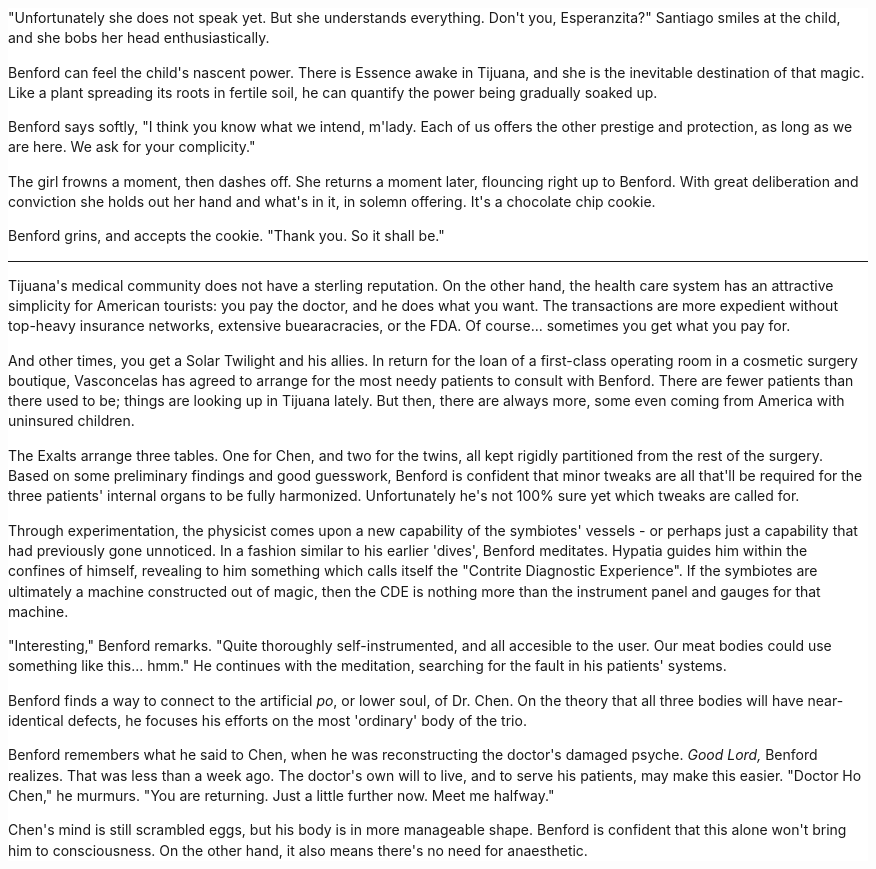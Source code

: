 "Unfortunately she does not speak yet. But she understands everything. Don't you, Esperanzita?" Santiago smiles at the child, and she bobs her head enthusiastically.

Benford can feel the child's nascent power. There is Essence awake in Tijuana, and she is the inevitable destination of that magic. Like a plant spreading its roots in fertile soil, he can quantify the power being gradually soaked up.

Benford says softly, "I think you know what we intend, m'lady. Each of us offers the other prestige and protection, as long as we are here. We ask for your complicity."

The girl frowns a moment, then dashes off. She returns a moment later, flouncing right up to Benford. With great deliberation and conviction she holds out her hand and what's in it, in solemn offering. It's a chocolate chip cookie.

Benford grins, and accepts the cookie. "Thank you. So it shall be."

---

Tijuana's medical community does not have a sterling reputation. On the other hand, the health care system has an attractive simplicity for American tourists: you pay the doctor, and he does what you want. The transactions are more expedient without top-heavy insurance networks, extensive buearacracies, or the FDA. Of course... sometimes you get what you pay for.

And other times, you get a Solar Twilight and his allies. In return for the loan of a first-class operating room in a cosmetic surgery boutique, Vasconcelas has agreed to arrange for the most needy patients to consult with Benford. There are fewer patients than there used to be; things are looking up in Tijuana lately. But then, there are always more, some even coming from America with uninsured children.

The Exalts arrange three tables. One for Chen, and two for the twins, all kept rigidly partitioned from the rest of the surgery. Based on some preliminary findings and good guesswork, Benford is confident that minor tweaks are all that'll be required for the three patients' internal organs to be fully harmonized. Unfortunately he's not 100% sure yet which tweaks are called for.

Through experimentation, the physicist comes upon a new capability of the symbiotes' vessels - or perhaps just a capability that had previously gone unnoticed. In a fashion similar to his earlier 'dives', Benford meditates. Hypatia guides him within the confines of himself, revealing to him something which calls itself the "Contrite Diagnostic Experience". If the symbiotes are ultimately a machine constructed out of magic, then the CDE is nothing more than the instrument panel and gauges for that machine.

"Interesting," Benford remarks. "Quite thoroughly self-instrumented, and all accesible to the user. Our meat bodies could use something like this... hmm." He continues with the meditation, searching for the fault in his patients' systems.

Benford finds a way to connect to the artificial _po_, or lower soul, of Dr. Chen. On the theory that all three bodies will have near-identical defects, he focuses his efforts on the most 'ordinary' body of the trio.

Benford remembers what he said to Chen, when he was reconstructing the doctor's damaged psyche. _Good Lord,_ Benford realizes. That was less than a week ago. The doctor's own will to live, and to serve his patients, may make this easier. "Doctor Ho Chen," he murmurs. "You are returning. Just a little further now. Meet me halfway."

Chen's mind is still scrambled eggs, but his body is in more manageable shape. Benford is confident that this alone won't bring him to consciousness. On the other hand, it also means there's no need for anaesthetic.
